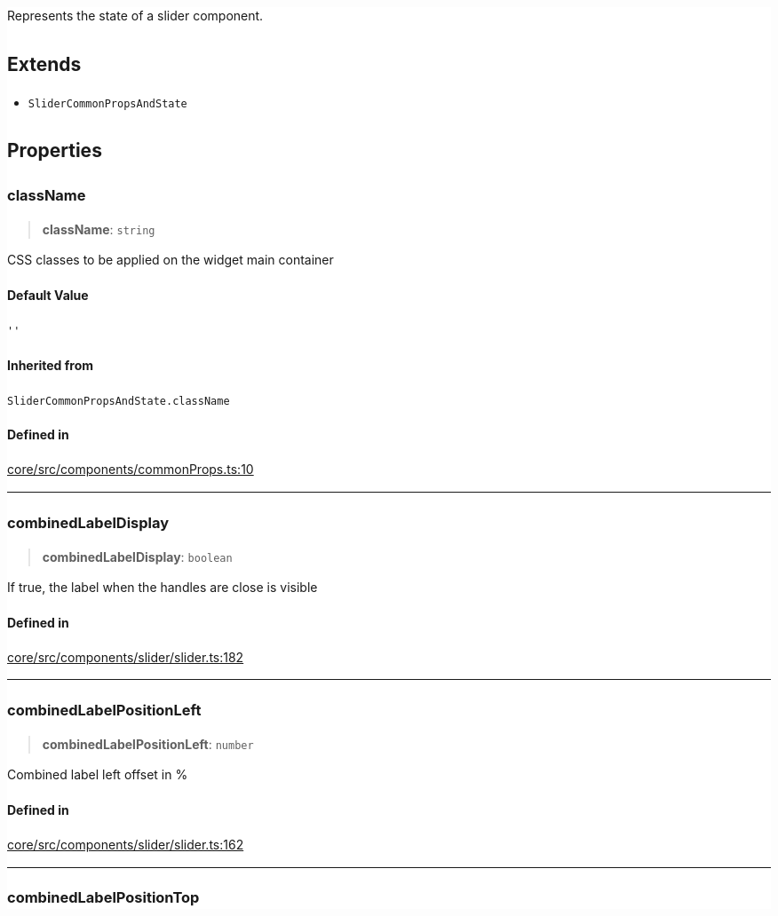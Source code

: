 Represents the state of a slider component.

## Extends

- `SliderCommonPropsAndState`

## Properties

### className

> **className**: `string`

CSS classes to be applied on the widget main container

#### Default Value

`''`

#### Inherited from

`SliderCommonPropsAndState.className`

#### Defined in

[core/src/components/commonProps.ts:10](https://github.com/AmadeusITGroup/AgnosUI/blob/f376053ff313a63cbf209a14401d4cb0d9afd3aa/core/src/components/commonProps.ts#L10)

***

### combinedLabelDisplay

> **combinedLabelDisplay**: `boolean`

If true, the label when the handles are close is visible

#### Defined in

[core/src/components/slider/slider.ts:182](https://github.com/AmadeusITGroup/AgnosUI/blob/f376053ff313a63cbf209a14401d4cb0d9afd3aa/core/src/components/slider/slider.ts#L182)

***

### combinedLabelPositionLeft

> **combinedLabelPositionLeft**: `number`

Combined label left offset in %

#### Defined in

[core/src/components/slider/slider.ts:162](https://github.com/AmadeusITGroup/AgnosUI/blob/f376053ff313a63cbf209a14401d4cb0d9afd3aa/core/src/components/slider/slider.ts#L162)

***

### combinedLabelPositionTop
